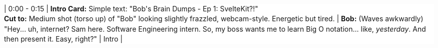 | 0:00 - 0:15        | **Intro Card:** Simple text: "Bob's Brain Dumps - Ep 1: SvelteKit?!" <br> **Cut to:** Medium shot (torso up) of "Bob" looking slightly frazzled, webcam-style. Energetic but tired.                                                                                                                                                                                                                                                                                                                                                                                                                                                                                                                                                                                                                                                                                                                                                                                                                                                                                                                                                                                                                                                                                                                                                                                                                                                                                                                                                                                                                            | **Bob:** (Waves awkwardly) "Hey... uh, internet? Sam here. Software Engineering intern. So, my boss wants me to learn Big O notation... like, _yesterday_. And then present it. Easy, right?"                                                                                                                                                                                                                                                                                                                                                                                                                                                                                                                                                                                                                                                                                                                                                                                                                                                                                                                                                                                                                                                                                                                                                                                                                                                                                 | Intro                                                      |